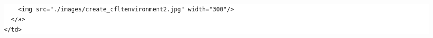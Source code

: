         <img src="./images/create_cfltenvironment2.jpg" width="300"/>
      </a>
    </td>
  </tr>
  <tr>
    <td>
      <a href="./images/create_cfltenvironment3.jpg" target="_blank">